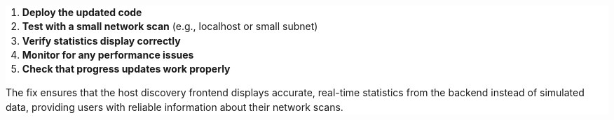 1. **Deploy the updated code**
2. **Test with a small network scan** (e.g., localhost or small subnet)
3. **Verify statistics display correctly**
4. **Monitor for any performance issues**
5. **Check that progress updates work properly**

The fix ensures that the host discovery frontend displays accurate, real-time statistics from the backend instead of simulated data, providing users with reliable information about their network scans. 